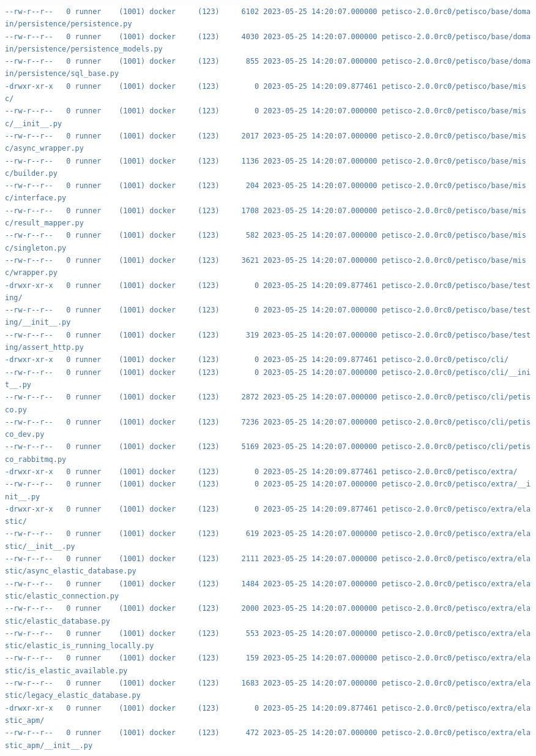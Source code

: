 ```diff
--rw-r--r--   0 runner    (1001) docker     (123)     6102 2023-05-25 14:20:07.000000 petisco-2.0.0rc0/petisco/base/domain/persistence/persistence.py
--rw-r--r--   0 runner    (1001) docker     (123)     4030 2023-05-25 14:20:07.000000 petisco-2.0.0rc0/petisco/base/domain/persistence/persistence_models.py
--rw-r--r--   0 runner    (1001) docker     (123)      855 2023-05-25 14:20:07.000000 petisco-2.0.0rc0/petisco/base/domain/persistence/sql_base.py
-drwxr-xr-x   0 runner    (1001) docker     (123)        0 2023-05-25 14:20:09.877461 petisco-2.0.0rc0/petisco/base/misc/
--rw-r--r--   0 runner    (1001) docker     (123)        0 2023-05-25 14:20:07.000000 petisco-2.0.0rc0/petisco/base/misc/__init__.py
--rw-r--r--   0 runner    (1001) docker     (123)     2017 2023-05-25 14:20:07.000000 petisco-2.0.0rc0/petisco/base/misc/async_wrapper.py
--rw-r--r--   0 runner    (1001) docker     (123)     1136 2023-05-25 14:20:07.000000 petisco-2.0.0rc0/petisco/base/misc/builder.py
--rw-r--r--   0 runner    (1001) docker     (123)      204 2023-05-25 14:20:07.000000 petisco-2.0.0rc0/petisco/base/misc/interface.py
--rw-r--r--   0 runner    (1001) docker     (123)     1708 2023-05-25 14:20:07.000000 petisco-2.0.0rc0/petisco/base/misc/result_mapper.py
--rw-r--r--   0 runner    (1001) docker     (123)      582 2023-05-25 14:20:07.000000 petisco-2.0.0rc0/petisco/base/misc/singleton.py
--rw-r--r--   0 runner    (1001) docker     (123)     3621 2023-05-25 14:20:07.000000 petisco-2.0.0rc0/petisco/base/misc/wrapper.py
-drwxr-xr-x   0 runner    (1001) docker     (123)        0 2023-05-25 14:20:09.877461 petisco-2.0.0rc0/petisco/base/testing/
--rw-r--r--   0 runner    (1001) docker     (123)        0 2023-05-25 14:20:07.000000 petisco-2.0.0rc0/petisco/base/testing/__init__.py
--rw-r--r--   0 runner    (1001) docker     (123)      319 2023-05-25 14:20:07.000000 petisco-2.0.0rc0/petisco/base/testing/assert_http.py
-drwxr-xr-x   0 runner    (1001) docker     (123)        0 2023-05-25 14:20:09.877461 petisco-2.0.0rc0/petisco/cli/
--rw-r--r--   0 runner    (1001) docker     (123)        0 2023-05-25 14:20:07.000000 petisco-2.0.0rc0/petisco/cli/__init__.py
--rw-r--r--   0 runner    (1001) docker     (123)     2872 2023-05-25 14:20:07.000000 petisco-2.0.0rc0/petisco/cli/petisco.py
--rw-r--r--   0 runner    (1001) docker     (123)     7236 2023-05-25 14:20:07.000000 petisco-2.0.0rc0/petisco/cli/petisco_dev.py
--rw-r--r--   0 runner    (1001) docker     (123)     5169 2023-05-25 14:20:07.000000 petisco-2.0.0rc0/petisco/cli/petisco_rabbitmq.py
-drwxr-xr-x   0 runner    (1001) docker     (123)        0 2023-05-25 14:20:09.877461 petisco-2.0.0rc0/petisco/extra/
--rw-r--r--   0 runner    (1001) docker     (123)        0 2023-05-25 14:20:07.000000 petisco-2.0.0rc0/petisco/extra/__init__.py
-drwxr-xr-x   0 runner    (1001) docker     (123)        0 2023-05-25 14:20:09.877461 petisco-2.0.0rc0/petisco/extra/elastic/
--rw-r--r--   0 runner    (1001) docker     (123)      619 2023-05-25 14:20:07.000000 petisco-2.0.0rc0/petisco/extra/elastic/__init__.py
--rw-r--r--   0 runner    (1001) docker     (123)     2111 2023-05-25 14:20:07.000000 petisco-2.0.0rc0/petisco/extra/elastic/async_elastic_database.py
--rw-r--r--   0 runner    (1001) docker     (123)     1484 2023-05-25 14:20:07.000000 petisco-2.0.0rc0/petisco/extra/elastic/elastic_connection.py
--rw-r--r--   0 runner    (1001) docker     (123)     2000 2023-05-25 14:20:07.000000 petisco-2.0.0rc0/petisco/extra/elastic/elastic_database.py
--rw-r--r--   0 runner    (1001) docker     (123)      553 2023-05-25 14:20:07.000000 petisco-2.0.0rc0/petisco/extra/elastic/elastic_is_running_locally.py
--rw-r--r--   0 runner    (1001) docker     (123)      159 2023-05-25 14:20:07.000000 petisco-2.0.0rc0/petisco/extra/elastic/is_elastic_available.py
--rw-r--r--   0 runner    (1001) docker     (123)     1683 2023-05-25 14:20:07.000000 petisco-2.0.0rc0/petisco/extra/elastic/legacy_elastic_database.py
-drwxr-xr-x   0 runner    (1001) docker     (123)        0 2023-05-25 14:20:09.877461 petisco-2.0.0rc0/petisco/extra/elastic_apm/
--rw-r--r--   0 runner    (1001) docker     (123)      472 2023-05-25 14:20:07.000000 petisco-2.0.0rc0/petisco/extra/elastic_apm/__init__.py
```